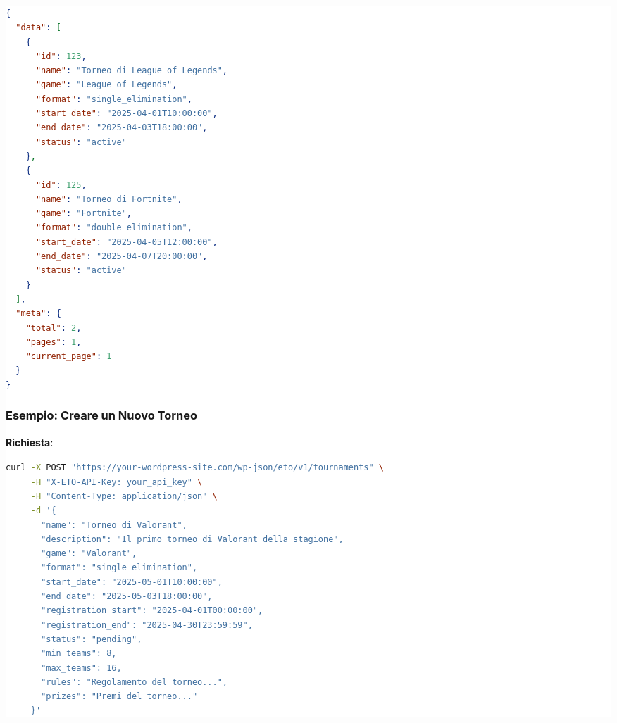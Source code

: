 ```json
{
  "data": [
    {
      "id": 123,
      "name": "Torneo di League of Legends",
      "game": "League of Legends",
      "format": "single_elimination",
      "start_date": "2025-04-01T10:00:00",
      "end_date": "2025-04-03T18:00:00",
      "status": "active"
    },
    {
      "id": 125,
      "name": "Torneo di Fortnite",
      "game": "Fortnite",
      "format": "double_elimination",
      "start_date": "2025-04-05T12:00:00",
      "end_date": "2025-04-07T20:00:00",
      "status": "active"
    }
  ],
  "meta": {
    "total": 2,
    "pages": 1,
    "current_page": 1
  }
}
```

### Esempio: Creare un Nuovo Torneo

**Richiesta**:

```bash
curl -X POST "https://your-wordpress-site.com/wp-json/eto/v1/tournaments" \
     -H "X-ETO-API-Key: your_api_key" \
     -H "Content-Type: application/json" \
     -d '{
       "name": "Torneo di Valorant",
       "description": "Il primo torneo di Valorant della stagione",
       "game": "Valorant",
       "format": "single_elimination",
       "start_date": "2025-05-01T10:00:00",
       "end_date": "2025-05-03T18:00:00",
       "registration_start": "2025-04-01T00:00:00",
       "registration_end": "2025-04-30T23:59:59",
       "status": "pending",
       "min_teams": 8,
       "max_teams": 16,
       "rules": "Regolamento del torneo...",
       "prizes": "Premi del torneo..."
     }'
```
